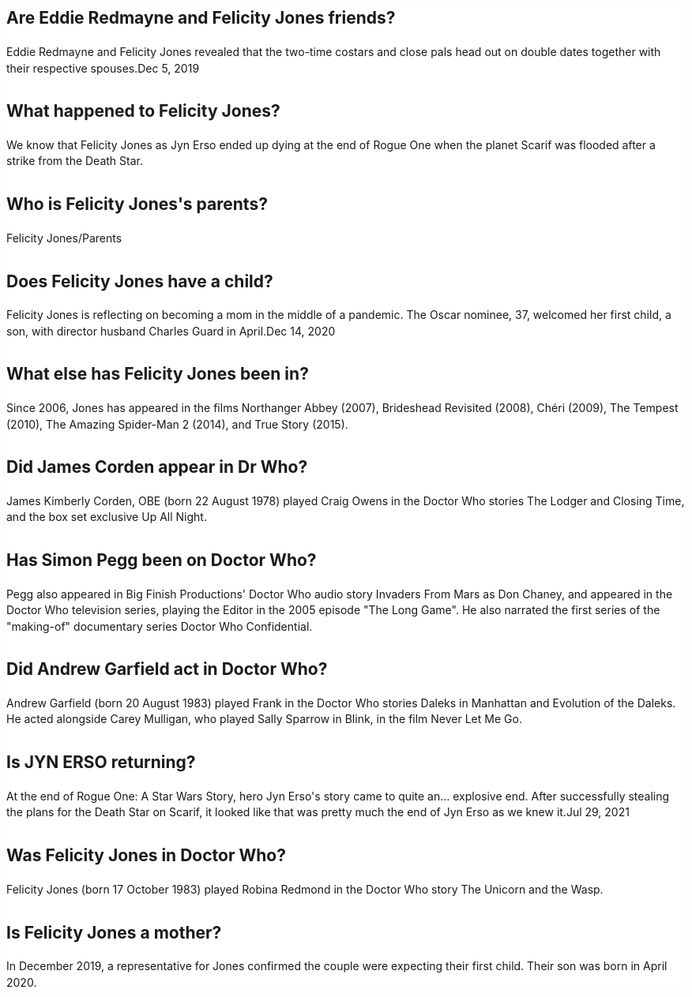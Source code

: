 ## Are Eddie Redmayne and Felicity Jones friends?
Eddie Redmayne and Felicity Jones revealed that the two-time costars and close pals head out on double dates together with their respective spouses.Dec 5, 2019

## What happened to Felicity Jones?
We know that Felicity Jones as Jyn Erso ended up dying at the end of Rogue One when the planet Scarif was flooded after a strike from the Death Star.

## Who is Felicity Jones's parents?
Felicity Jones/Parents

## Does Felicity Jones have a child?
Felicity Jones is reflecting on becoming a mom in the middle of a pandemic. The Oscar nominee, 37, welcomed her first child, a son, with director husband Charles Guard in April.Dec 14, 2020

## What else has Felicity Jones been in?
Since 2006, Jones has appeared in the films Northanger Abbey (2007), Brideshead Revisited (2008), Chéri (2009), The Tempest (2010), The Amazing Spider-Man 2 (2014), and True Story (2015).

## Did James Corden appear in Dr Who?
James Kimberly Corden, OBE (born 22 August 1978) played Craig Owens in the Doctor Who stories The Lodger and Closing Time, and the box set exclusive Up All Night.

## Has Simon Pegg been on Doctor Who?
Pegg also appeared in Big Finish Productions' Doctor Who audio story Invaders From Mars as Don Chaney, and appeared in the Doctor Who television series, playing the Editor in the 2005 episode "The Long Game". He also narrated the first series of the "making-of" documentary series Doctor Who Confidential.

## Did Andrew Garfield act in Doctor Who?
Andrew Garfield (born 20 August 1983) played Frank in the Doctor Who stories Daleks in Manhattan and Evolution of the Daleks. He acted alongside Carey Mulligan, who played Sally Sparrow in Blink, in the film Never Let Me Go.

## Is JYN ERSO returning?
At the end of Rogue One: A Star Wars Story, hero Jyn Erso's story came to quite an… explosive end. After successfully stealing the plans for the Death Star on Scarif, it looked like that was pretty much the end of Jyn Erso as we knew it.Jul 29, 2021

## Was Felicity Jones in Doctor Who?
Felicity Jones (born 17 October 1983) played Robina Redmond in the Doctor Who story The Unicorn and the Wasp.

## Is Felicity Jones a mother?
In December 2019, a representative for Jones confirmed the couple were expecting their first child. Their son was born in April 2020.
